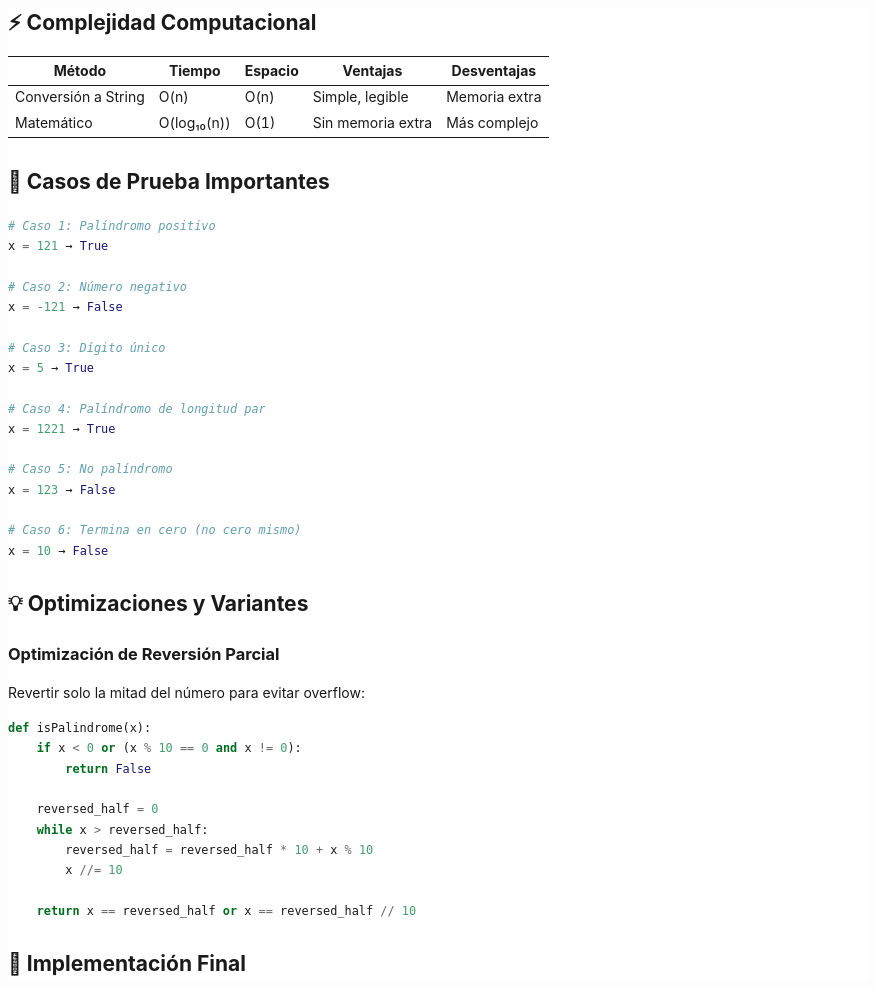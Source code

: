 ## ⚡ Complejidad Computacional

| Método | Tiempo | Espacio | Ventajas | Desventajas |
|--------|--------|---------|----------|-------------|
| Conversión a String | O(n) | O(n) | Simple, legible | Memoria extra |
| Matemático | O(log₁₀(n)) | O(1) | Sin memoria extra | Más complejo |

## 🧪 Casos de Prueba Importantes

```python
# Caso 1: Palíndromo positivo
x = 121 → True

# Caso 2: Número negativo
x = -121 → False

# Caso 3: Dígito único
x = 5 → True

# Caso 4: Palíndromo de longitud par
x = 1221 → True

# Caso 5: No palíndromo
x = 123 → False

# Caso 6: Termina en cero (no cero mismo)
x = 10 → False
```

## 💡 Optimizaciones y Variantes

### Optimización de Reversión Parcial
Revertir solo la mitad del número para evitar overflow:

```python
def isPalindrome(x):
    if x < 0 or (x % 10 == 0 and x != 0):
        return False
        
    reversed_half = 0
    while x > reversed_half:
        reversed_half = reversed_half * 10 + x % 10
        x //= 10
        
    return x == reversed_half or x == reversed_half // 10
```

## 🚀 Implementación Final
